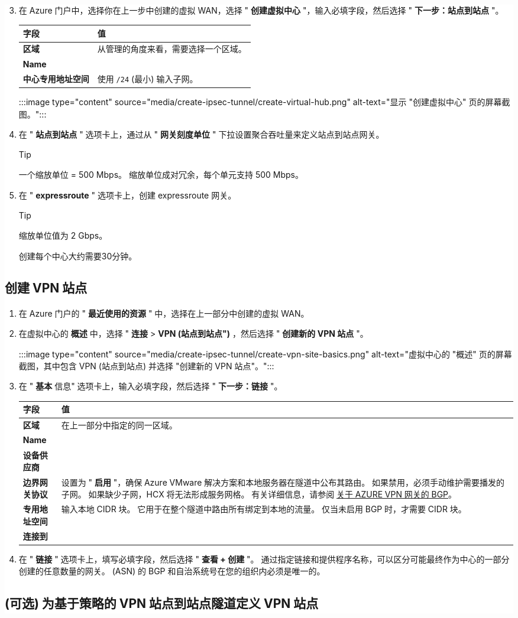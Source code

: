 3. 在 Azure 门户中，选择你在上一步中创建的虚拟 WAN，选择 " **创建虚拟中心** "，输入必填字段，然后选择 " **下一步：站点到站点** "。 

   | 字段 | 值 |
   | --- | --- |
   | **区域** | 从管理的角度来看，需要选择一个区域。  |
   | **Name** |    |
   | **中心专用地址空间** | 使用 `/24` (最小) 输入子网。  |

    :::image type="content" source="media/create-ipsec-tunnel/create-virtual-hub.png" alt-text="显示 &quot;创建虚拟中心&quot; 页的屏幕截图。":::

4. 在 " **站点到站点** " 选项卡上，通过从 " **网关刻度单位** " 下拉设置聚合吞吐量来定义站点到站点网关。 

   >[!TIP]
   >一个缩放单位 = 500 Mbps。 缩放单位成对冗余，每个单元支持 500 Mbps。
  
5. 在 " **expressroute** " 选项卡上，创建 expressroute 网关。 

   >[!TIP]
   >缩放单位值为 2 Gbps。 

    创建每个中心大约需要30分钟。 

## <a name="create-a-vpn-site"></a>创建 VPN 站点 

1. 在 Azure 门户的 " **最近使用的资源** " 中，选择在上一部分中创建的虚拟 WAN。

2. 在虚拟中心的 **概述** 中，选择 " **连接**  >  **VPN (站点到站点")** ，然后选择 " **创建新的 VPN 站点** "。


    :::image type="content" source="media/create-ipsec-tunnel/create-vpn-site-basics.png" alt-text="虚拟中心的 &quot;概述&quot; 页的屏幕截图，其中包含 VPN (站点到站点) 并选择 &quot;创建新的 VPN 站点&quot;。":::  
 
3. 在 " **基本** 信息" 选项卡上，输入必填字段，然后选择 " **下一步：链接** "。 

   | 字段 | 值 |
   | --- | --- |
   | **区域** | 在上一部分中指定的同一区域。  |
   | **Name** |  |
   | **设备供应商** |  |
   | **边界网关协议** | 设置为 " **启用** "，确保 Azure VMware 解决方案和本地服务器在隧道中公布其路由。 如果禁用，必须手动维护需要播发的子网。 如果缺少子网，HCX 将无法形成服务网格。 有关详细信息，请参阅  [关于 AZURE VPN 网关的 BGP](../vpn-gateway/vpn-gateway-bgp-overview.md)。 |
   | **专用地址空间**  | 输入本地 CIDR 块。  它用于在整个隧道中路由所有绑定到本地的流量。  仅当未启用 BGP 时，才需要 CIDR 块。 |
   | **连接到** |   |

4. 在 " **链接** " 选项卡上，填写必填字段，然后选择 " **查看 + 创建** "。 通过指定链接和提供程序名称，可以区分可能最终作为中心的一部分创建的任意数量的网关。  (ASN) 的 BGP 和自治系统号在您的组织内必须是唯一的。
 
## <a name="optional-defining-a-vpn-site-for-policy-based-vpn-site-to-site-tunnels"></a> (可选) 为基于策略的 VPN 站点到站点隧道定义 VPN 站点
